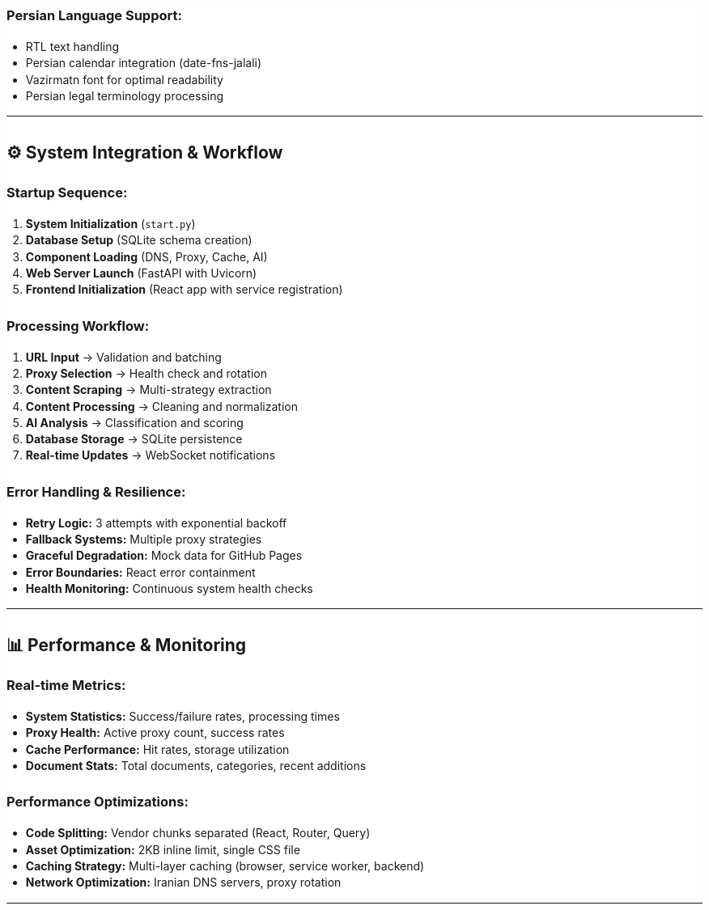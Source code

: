 ### **Persian Language Support:**
- RTL text handling
- Persian calendar integration (date-fns-jalali)
- Vazirmatn font for optimal readability
- Persian legal terminology processing

---

## ⚙️ System Integration & Workflow

### **Startup Sequence:**
1. **System Initialization** (`start.py`)
2. **Database Setup** (SQLite schema creation)
3. **Component Loading** (DNS, Proxy, Cache, AI)
4. **Web Server Launch** (FastAPI with Uvicorn)
5. **Frontend Initialization** (React app with service registration)

### **Processing Workflow:**
1. **URL Input** → Validation and batching
2. **Proxy Selection** → Health check and rotation  
3. **Content Scraping** → Multi-strategy extraction
4. **Content Processing** → Cleaning and normalization
5. **AI Analysis** → Classification and scoring
6. **Database Storage** → SQLite persistence
7. **Real-time Updates** → WebSocket notifications

### **Error Handling & Resilience:**
- **Retry Logic:** 3 attempts with exponential backoff
- **Fallback Systems:** Multiple proxy strategies
- **Graceful Degradation:** Mock data for GitHub Pages
- **Error Boundaries:** React error containment
- **Health Monitoring:** Continuous system health checks

---

## 📊 Performance & Monitoring

### **Real-time Metrics:**
- **System Statistics:** Success/failure rates, processing times
- **Proxy Health:** Active proxy count, success rates
- **Cache Performance:** Hit rates, storage utilization
- **Document Stats:** Total documents, categories, recent additions

### **Performance Optimizations:**
- **Code Splitting:** Vendor chunks separated (React, Router, Query)
- **Asset Optimization:** 2KB inline limit, single CSS file
- **Caching Strategy:** Multi-layer caching (browser, service worker, backend)
- **Network Optimization:** Iranian DNS servers, proxy rotation

---